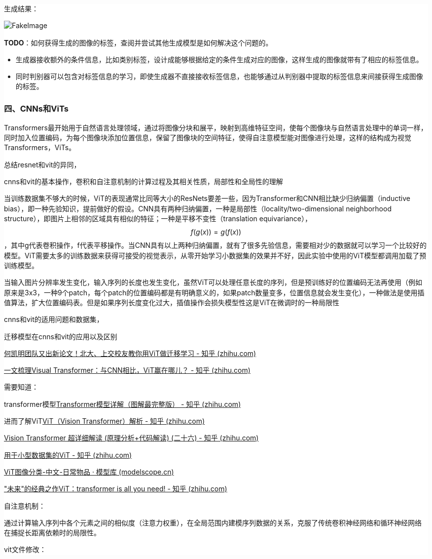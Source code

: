 生成结果：

![FakeImage](https://gitee.com/e-year/images/raw/master/img/202404212223929.png)

**TODO**：如何获得生成的图像的标签，查阅并尝试其他生成模型是如何解决这个问题的。

- 生成器接收额外的条件信息，比如类别标签，设计成能够根据给定的条件生成对应的图像，这样生成的图像就带有了相应的标签信息。

- 同时判别器可以包含对标签信息的学习，即使生成器不直接接收标签信息，也能够通过从判别器中提取的标签信息来间接获得生成图像的标签。

### 四、CNNs和ViTs

Transformers最开始用于自然语言处理领域，通过将图像分块和展平，映射到高维特征空间，使每个图像块与自然语言处理中的单词一样，同时加入位置编码，为每个图像块添加位置信息，保留了图像块的空间特征，使得自注意模型能对图像进行处理，这样的结构成为视觉Transformers，ViTs。



总结resnet和vit的异同，

cnns和vit的基本操作，卷积和自注意机制的计算过程及其相关性质，局部性和全局性的理解

当训练数据集不够大的时候，ViT的表现通常比同等大小的ResNets要差一些，因为Transformer和CNN相比缺少归纳偏置（inductive bias），即一种先验知识，提前做好的假设。CNN具有两种归纳偏置，一种是局部性（locality/two-dimensional neighborhood structure），即图片上相邻的区域具有相似的特征；一种是平移不变性（translation equivariance），$$f(g(x))=g(f(x))$$ ，其中g代表卷积操作，f代表平移操作。当CNN具有以上两种归纳偏置，就有了很多先验信息，需要相对少的数据就可以学习一个比较好的模型。ViT需要太多的训练数据来获得可接受的视觉表示，从零开始学习小数据集的效果并不好，因此实验中使用的ViT模型都调用加载了预训练模型。

当输入图片分辨率发生变化，输入序列的长度也发生变化，虽然ViT可以处理任意长度的序列，但是预训练好的位置编码无法再使用（例如原来是3x3，一种9个patch，每个patch的位置编码都是有明确意义的，如果patch数量变多，位置信息就会发生变化），一种做法是使用插值算法，扩大位置编码表。但是如果序列长度变化过大，插值操作会损失模型性这是ViT在微调时的一种局限性



cnns和vit的适用问题和数据集，

迁移模型在cnns和vit的应用以及区别

[何凯明团队又出新论文！北大、上交校友教你用ViT做迁移学习 - 知乎 (zhihu.com)](https://zhuanlan.zhihu.com/p/437614919)

[一文梳理Visual Transformer：与CNN相比，ViT赢在哪儿？ - 知乎 (zhihu.com)](https://zhuanlan.zhihu.com/p/498230405)

需要知道：

transformer模型[Transformer模型详解（图解最完整版） - 知乎 (zhihu.com)](https://zhuanlan.zhihu.com/p/338817680)

进而了解ViT[ViT（Vision Transformer）解析 - 知乎 (zhihu.com)](https://zhuanlan.zhihu.com/p/445122996)

[Vision Transformer 超详细解读 (原理分析+代码解读) (二十六) - 知乎 (zhihu.com)](https://zhuanlan.zhihu.com/p/525659537)

[用于小型数据集的ViT - 知乎 (zhihu.com)](https://zhuanlan.zhihu.com/p/617938987)

[ViT图像分类-中文-日常物品 · 模型库 (modelscope.cn)](https://modelscope.cn/models/iic/cv_vit-base_image-classification_Dailylife-labels/summary)

["未来"的经典之作ViT：transformer is all you need! - 知乎 (zhihu.com)](https://zhuanlan.zhihu.com/p/356155277)



自注意机制：

通过计算输入序列中各个元素之间的相似度（注意力权重），在全局范围内建模序列数据的关系，克服了传统卷积神经网络和循环神经网络在捕捉长距离依赖时的局限性。

vit文件修改：
